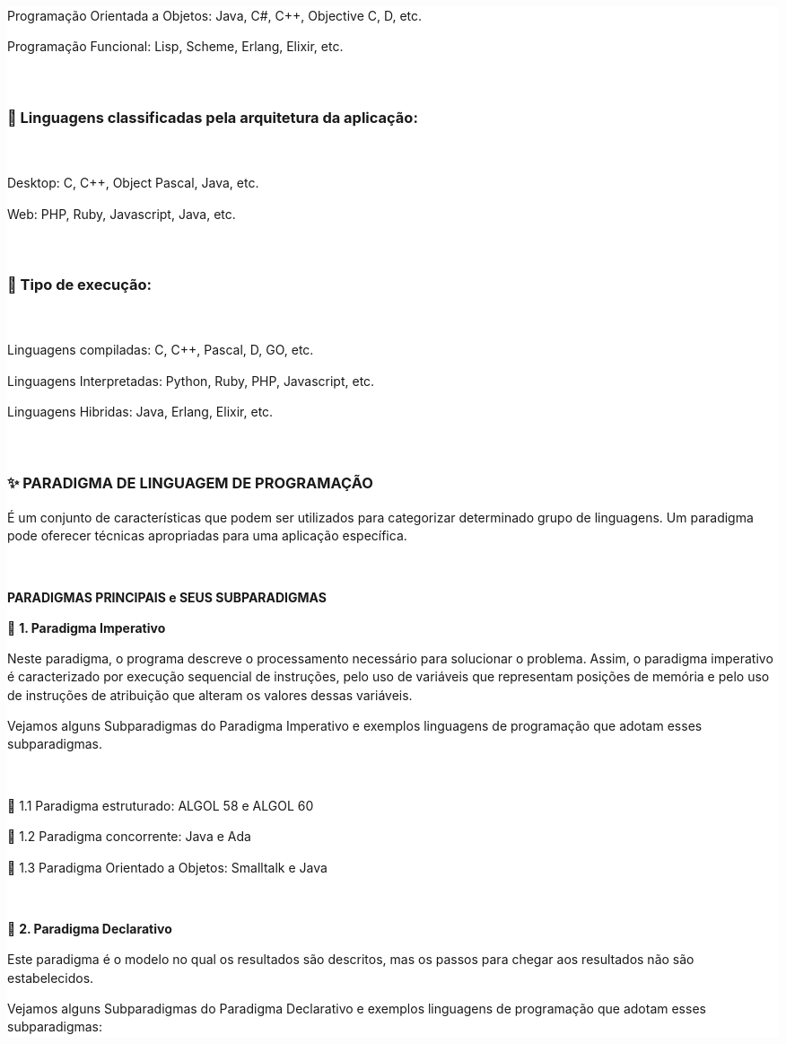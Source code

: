 Programação Orientada a Objetos: Java, C#, C++, Objective C, D, etc.<br>

Programação Funcional: Lisp, Scheme, Erlang, Elixir, etc.<br>

<br>

<h3>🔺 Linguagens classificadas pela arquitetura da aplicação:</h3>

<br>

Desktop: C, C++, Object Pascal, Java, etc.<br>

Web: PHP, Ruby, Javascript, Java, etc.<br>

<br>

<h3>🔺 Tipo de execução:</h3>

<br>

Linguagens compiladas: C, C++, Pascal, D, GO, etc.<br>

Linguagens Interpretadas: Python, Ruby, PHP, Javascript, etc.<br>

Linguagens Hibridas: Java, Erlang, Elixir, etc.<br>

<br>



<h3> ✨ PARADIGMA DE LINGUAGEM DE PROGRAMAÇÃO</h3> 

É um conjunto de características que podem ser utilizados para categorizar determinado grupo de linguagens. Um paradigma pode oferecer técnicas apropriadas para uma aplicação específica.<br>

<br>

<strong>PARADIGMAS PRINCIPAIS e SEUS SUBPARADIGMAS</strong><br>

🔸 <strong>1. Paradigma Imperativo</strong><br>

Neste paradigma, o programa descreve o processamento necessário para solucionar o problema. Assim, o paradigma imperativo é caracterizado por execução sequencial de instruções, pelo uso de variáveis que representam posições de memória e pelo uso de instruções de atribuição que alteram os valores dessas variáveis.<br>

Vejamos alguns Subparadigmas do Paradigma Imperativo e exemplos linguagens de programação que adotam esses subparadigmas.<br>

<br>

🔸  1.1 Paradigma estruturado:  ALGOL 58 e ALGOL 60 <br>

🔸  1.2 Paradigma concorrente: Java e Ada<br>

🔸  1.3 Paradigma Orientado a Objetos: Smalltalk e Java<br>

<br>

🔹 <strong>2. Paradigma Declarativo</strong><br>

Este paradigma é o modelo no qual os resultados são descritos, mas os passos para chegar aos resultados não são estabelecidos.<br>

Vejamos alguns Subparadigmas do Paradigma Declarativo e exemplos linguagens de programação que adotam esses subparadigmas:<br>
